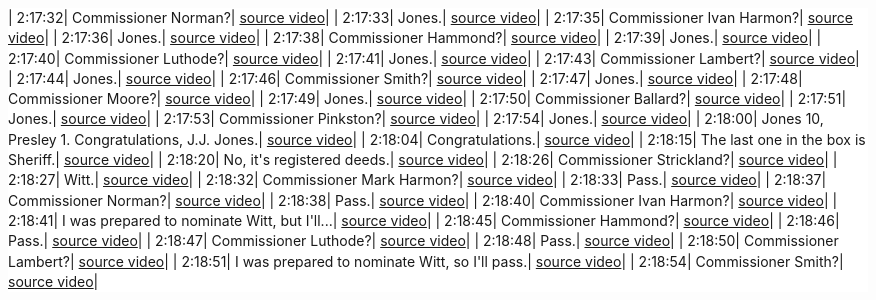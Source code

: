 | 2:17:32| Commissioner Norman?| [source video](https://archive.org/details/cocom080220appointmentsswearingin?start=8252)|
| 2:17:33| Jones.| [source video](https://archive.org/details/cocom080220appointmentsswearingin?start=8253)|
| 2:17:35| Commissioner Ivan Harmon?| [source video](https://archive.org/details/cocom080220appointmentsswearingin?start=8255)|
| 2:17:36| Jones.| [source video](https://archive.org/details/cocom080220appointmentsswearingin?start=8256)|
| 2:17:38| Commissioner Hammond?| [source video](https://archive.org/details/cocom080220appointmentsswearingin?start=8258)|
| 2:17:39| Jones.| [source video](https://archive.org/details/cocom080220appointmentsswearingin?start=8259)|
| 2:17:40| Commissioner Luthode?| [source video](https://archive.org/details/cocom080220appointmentsswearingin?start=8260)|
| 2:17:41| Jones.| [source video](https://archive.org/details/cocom080220appointmentsswearingin?start=8261)|
| 2:17:43| Commissioner Lambert?| [source video](https://archive.org/details/cocom080220appointmentsswearingin?start=8263)|
| 2:17:44| Jones.| [source video](https://archive.org/details/cocom080220appointmentsswearingin?start=8264)|
| 2:17:46| Commissioner Smith?| [source video](https://archive.org/details/cocom080220appointmentsswearingin?start=8266)|
| 2:17:47| Jones.| [source video](https://archive.org/details/cocom080220appointmentsswearingin?start=8267)|
| 2:17:48| Commissioner Moore?| [source video](https://archive.org/details/cocom080220appointmentsswearingin?start=8268)|
| 2:17:49| Jones.| [source video](https://archive.org/details/cocom080220appointmentsswearingin?start=8269)|
| 2:17:50| Commissioner Ballard?| [source video](https://archive.org/details/cocom080220appointmentsswearingin?start=8270)|
| 2:17:51| Jones.| [source video](https://archive.org/details/cocom080220appointmentsswearingin?start=8271)|
| 2:17:53| Commissioner Pinkston?| [source video](https://archive.org/details/cocom080220appointmentsswearingin?start=8273)|
| 2:17:54| Jones.| [source video](https://archive.org/details/cocom080220appointmentsswearingin?start=8274)|
| 2:18:00| Jones 10, Presley 1. Congratulations, J.J. Jones.| [source video](https://archive.org/details/cocom080220appointmentsswearingin?start=8280)|
| 2:18:04| Congratulations.| [source video](https://archive.org/details/cocom080220appointmentsswearingin?start=8284)|
| 2:18:15| The last one in the box is Sheriff.| [source video](https://archive.org/details/cocom080220appointmentsswearingin?start=8295)|
| 2:18:20| No, it's registered deeds.| [source video](https://archive.org/details/cocom080220appointmentsswearingin?start=8300)|
| 2:18:26| Commissioner Strickland?| [source video](https://archive.org/details/cocom080220appointmentsswearingin?start=8306)|
| 2:18:27| Witt.| [source video](https://archive.org/details/cocom080220appointmentsswearingin?start=8307)|
| 2:18:32| Commissioner Mark Harmon?| [source video](https://archive.org/details/cocom080220appointmentsswearingin?start=8312)|
| 2:18:33| Pass.| [source video](https://archive.org/details/cocom080220appointmentsswearingin?start=8313)|
| 2:18:37| Commissioner Norman?| [source video](https://archive.org/details/cocom080220appointmentsswearingin?start=8317)|
| 2:18:38| Pass.| [source video](https://archive.org/details/cocom080220appointmentsswearingin?start=8318)|
| 2:18:40| Commissioner Ivan Harmon?| [source video](https://archive.org/details/cocom080220appointmentsswearingin?start=8320)|
| 2:18:41| I was prepared to nominate Witt, but I'll...| [source video](https://archive.org/details/cocom080220appointmentsswearingin?start=8321)|
| 2:18:45| Commissioner Hammond?| [source video](https://archive.org/details/cocom080220appointmentsswearingin?start=8325)|
| 2:18:46| Pass.| [source video](https://archive.org/details/cocom080220appointmentsswearingin?start=8326)|
| 2:18:47| Commissioner Luthode?| [source video](https://archive.org/details/cocom080220appointmentsswearingin?start=8327)|
| 2:18:48| Pass.| [source video](https://archive.org/details/cocom080220appointmentsswearingin?start=8328)|
| 2:18:50| Commissioner Lambert?| [source video](https://archive.org/details/cocom080220appointmentsswearingin?start=8330)|
| 2:18:51| I was prepared to nominate Witt, so I'll pass.| [source video](https://archive.org/details/cocom080220appointmentsswearingin?start=8331)|
| 2:18:54| Commissioner Smith?| [source video](https://archive.org/details/cocom080220appointmentsswearingin?start=8334)|